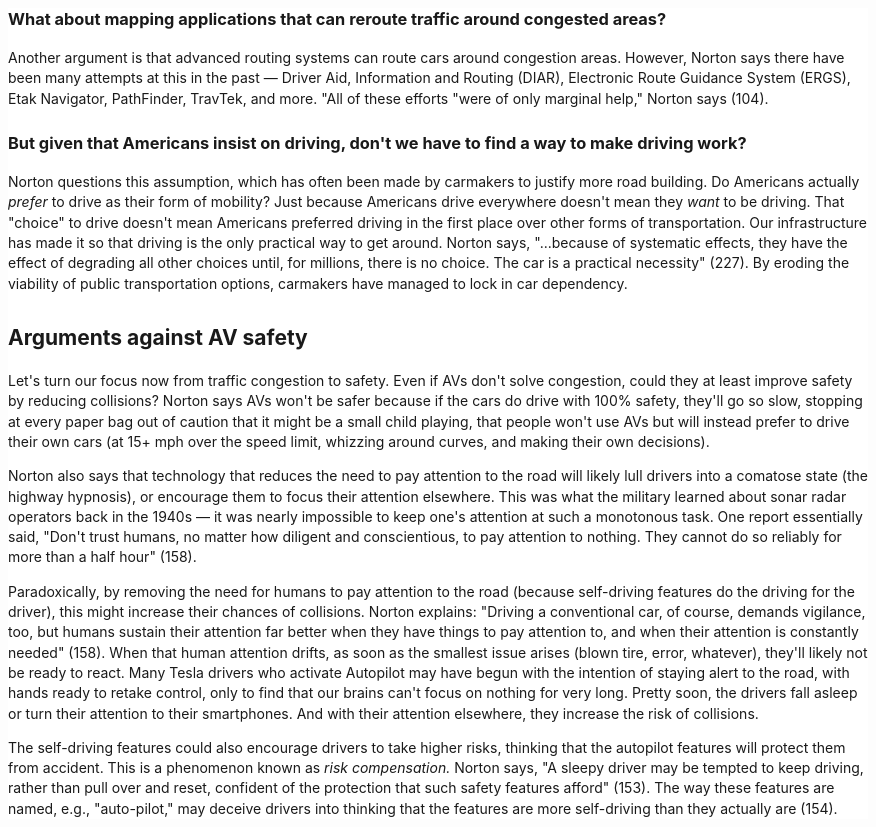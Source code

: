 ### What about mapping applications that can reroute traffic around congested areas?

Another argument is that advanced routing systems can route cars around congestion areas. However, Norton says there have been many attempts at this in the past &mdash; Driver Aid, Information and Routing (DIAR), Electronic Route Guidance System (ERGS), Etak Navigator, PathFinder, TravTek, and more. "All of these efforts "were of only marginal help," Norton says (104).

### But given that Americans insist on driving, don't we have to find a way to make driving work?

Norton questions this assumption, which has often been made by carmakers to justify more road building. Do Americans actually _prefer_ to drive as their form of mobility? Just because Americans drive everywhere doesn't mean they _want_ to be driving. That "choice" to drive doesn't mean Americans preferred driving in the first place over other forms of transportation. Our infrastructure has made it so that driving is the only practical way to get around. Norton says, "...because of systematic effects, they have the effect of degrading all other choices until, for millions, there is no choice. The car is a practical necessity" (227). By eroding the viability of public transportation options, carmakers have managed to lock in car dependency.

## Arguments against AV safety

Let's turn our focus now from traffic congestion to safety. Even if AVs don't solve congestion, could they at least improve safety by reducing collisions? Norton says AVs won't be safer because if the cars do drive with 100% safety, they'll go so slow, stopping at every paper bag out of caution that it might be a small child playing, that people won't use AVs but will instead prefer to drive their own cars (at 15+ mph over the speed limit, whizzing around curves, and making their own decisions).

Norton also says that technology that reduces the need to pay attention to the road will likely lull drivers into a comatose state (the highway hypnosis), or encourage them to focus their attention elsewhere. This was what the military learned about sonar radar operators back in the 1940s &mdash; it was nearly impossible to keep one's attention at such a monotonous task. One report essentially said, "Don't trust humans, no matter how diligent and conscientious, to pay attention to nothing. They cannot do so reliably for more than a half hour" (158).

Paradoxically, by removing the need for humans to pay attention to the road (because self-driving features do the driving for the driver), this might increase their chances of collisions. Norton explains: "Driving a conventional car, of course, demands vigilance, too, but humans sustain their attention far better when they have things to pay attention to, and when their attention is constantly needed" (158). When that human attention drifts, as soon as the smallest issue arises (blown tire, error, whatever), they'll likely not be ready to react. Many Tesla drivers who activate Autopilot may have begun with the intention of staying alert to the road, with hands ready to retake control, only to find that our brains can't focus on nothing for very long. Pretty soon, the drivers fall asleep or turn their attention to their smartphones. And with their attention elsewhere, they increase the risk of collisions.

The self-driving features could also encourage drivers to take higher risks, thinking that the autopilot features will protect them from accident. This is a phenomenon known as _risk compensation._ Norton says, "A sleepy driver may be tempted to keep driving, rather than pull over and reset, confident of the protection that such safety features afford" (153). The way these features are named, e.g., "auto-pilot," may deceive drivers into thinking that the features are more self-driving than they actually are (154).
